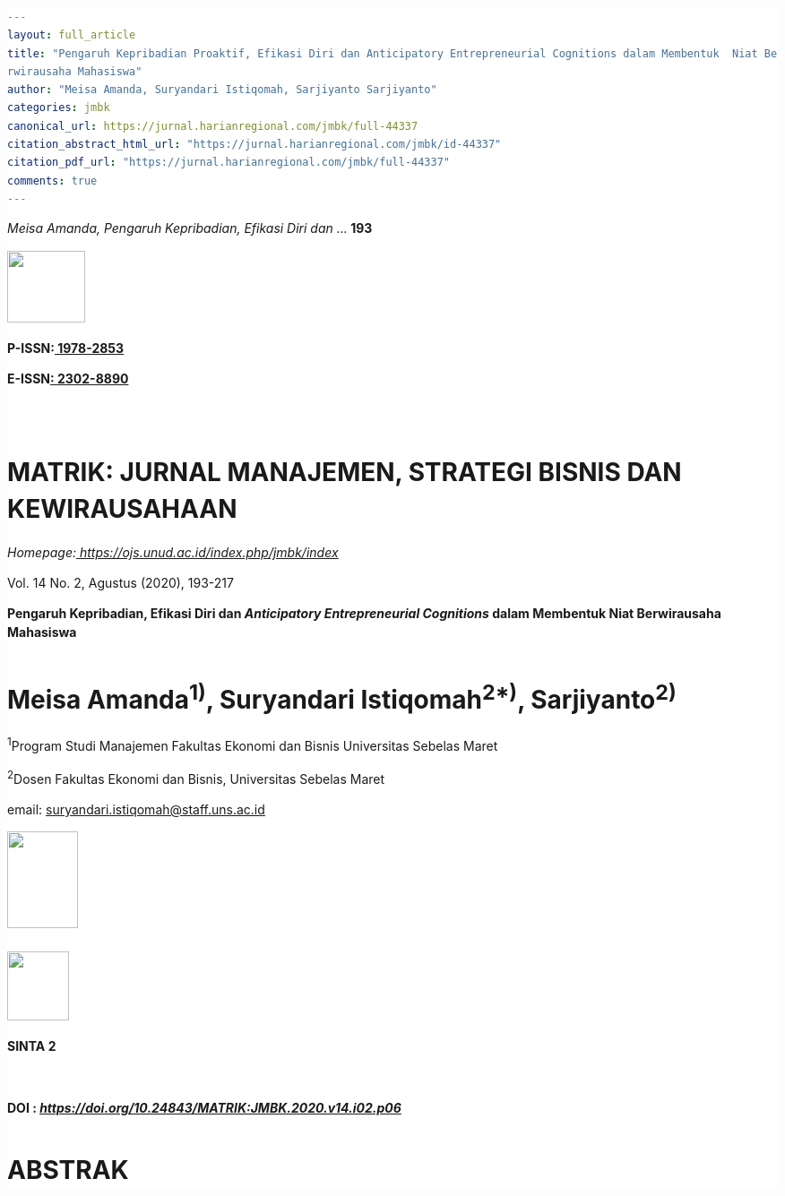 ```yaml
---
layout: full_article
title: "Pengaruh Kepribadian Proaktif, Efikasi Diri dan Anticipatory Entrepreneurial Cognitions dalam Membentuk  Niat Berwirausaha Mahasiswa"
author: "Meisa Amanda, Suryandari Istiqomah, Sarjiyanto Sarjiyanto"
categories: jmbk
canonical_url: https://jurnal.harianregional.com/jmbk/full-44337 
citation_abstract_html_url: "https://jurnal.harianregional.com/jmbk/id-44337"
citation_pdf_url: "https://jurnal.harianregional.com/jmbk/full-44337"  
comments: true
---
```


<p><span class="font5" style="font-style:italic;">Meisa Amanda, Pengaruh Kepribadian, Efikasi Diri dan ...</span><span class="font6" style="font-weight:bold;"> 193</span></p>
<div><img src="https://jurnal.harianregional.com/media/44337-1.jpg" alt="" style="width:65pt;height:60pt;">
<p><span class="font2" style="font-weight:bold;">P-ISSN:</span><a href="http://issn.pdii.lipi.go.id/issn.cgi?daftar&amp;1180425322&amp;1&amp;&amp;"><span class="font2" style="font-weight:bold;"> 1978-2853</span></a></p>
<p><span class="font2" style="font-weight:bold;">E-ISSN</span><a href="http://issn.pdii.lipi.go.id/issn.cgi?daftar&amp;1352364310&amp;1&amp;&amp;"><span class="font2" style="font-weight:bold;">: 2302-8890</span></a></p>
</div><br clear="all"><a name="caption1"></a>
<h1><a name="bookmark0"></a><span class="font1" style="font-weight:bold;"><a name="bookmark1"></a>MATRIK: JURNAL MANAJEMEN, STRATEGI BISNIS DAN KEWIRAUSAHAAN</span></h1>
<p><span class="font3" style="font-style:italic;">Homepage:</span><a href="https://ojs.unud.ac.id/index.php/jmbk/index"><span class="font3" style="font-style:italic;"> </span><span class="font3" style="font-style:italic;text-decoration:underline;">https://ojs.unud.ac.id/index.php/jmbk/index</span></a></p>
<p><span class="font3">Vol. 14 No. 2, Agustus (2020), 193-217</span></p>
<p><span class="font6" style="font-weight:bold;">Pengaruh Kepribadian, Efikasi Diri dan </span><span class="font6" style="font-weight:bold;font-style:italic;">Anticipatory Entrepreneurial Cognitions</span><span class="font6" style="font-weight:bold;"> dalam Membentuk Niat Berwirausaha Mahasiswa</span></p>
<h1><a name="bookmark2"></a><span class="font7" style="font-weight:bold;"><a name="bookmark3"></a>Meisa Amanda<sup>1)</sup>, Suryandari Istiqomah<sup>2*)</sup>, Sarjiyanto<sup>2)</sup></span></h1>
<p><span class="font5"><sup>1</sup>Program Studi Manajemen Fakultas Ekonomi dan Bisnis Universitas Sebelas Maret</span></p>
<p><span class="font5"><sup>2</sup>Dosen Fakultas Ekonomi dan Bisnis, Universitas Sebelas Maret</span></p>
<p><span class="font5">email: </span><a href="mailto:suryandari.istiqomah@staff.uns.ac.id"><span class="font5">suryandari.istiqomah@staff.uns.ac.id</span></a></p>
<div><img src="https://jurnal.harianregional.com/media/44337-2.jpg" alt="" style="width:59pt;height:81pt;">
</div><br clear="all">
<div><img src="https://jurnal.harianregional.com/media/44337-3.jpg" alt="" style="width:52pt;height:58pt;">
<p><span class="font0" style="font-weight:bold;">SINTA 2</span></p>
</div><br clear="all">
<p><span class="font5" style="font-weight:bold;">DOI : </span><a href="https://doi.org/10.24843/MATRIK:JMBK.2020.v14.i02.p06"><span class="font5" style="font-weight:bold;font-style:italic;">https://doi.org/10.24843/MATRIK:JMBK.2020.v14.i02.p06</span></a></p>
<h1><a name="bookmark4"></a><span class="font7" style="font-weight:bold;"><a name="bookmark5"></a>ABSTRAK</span></h1>